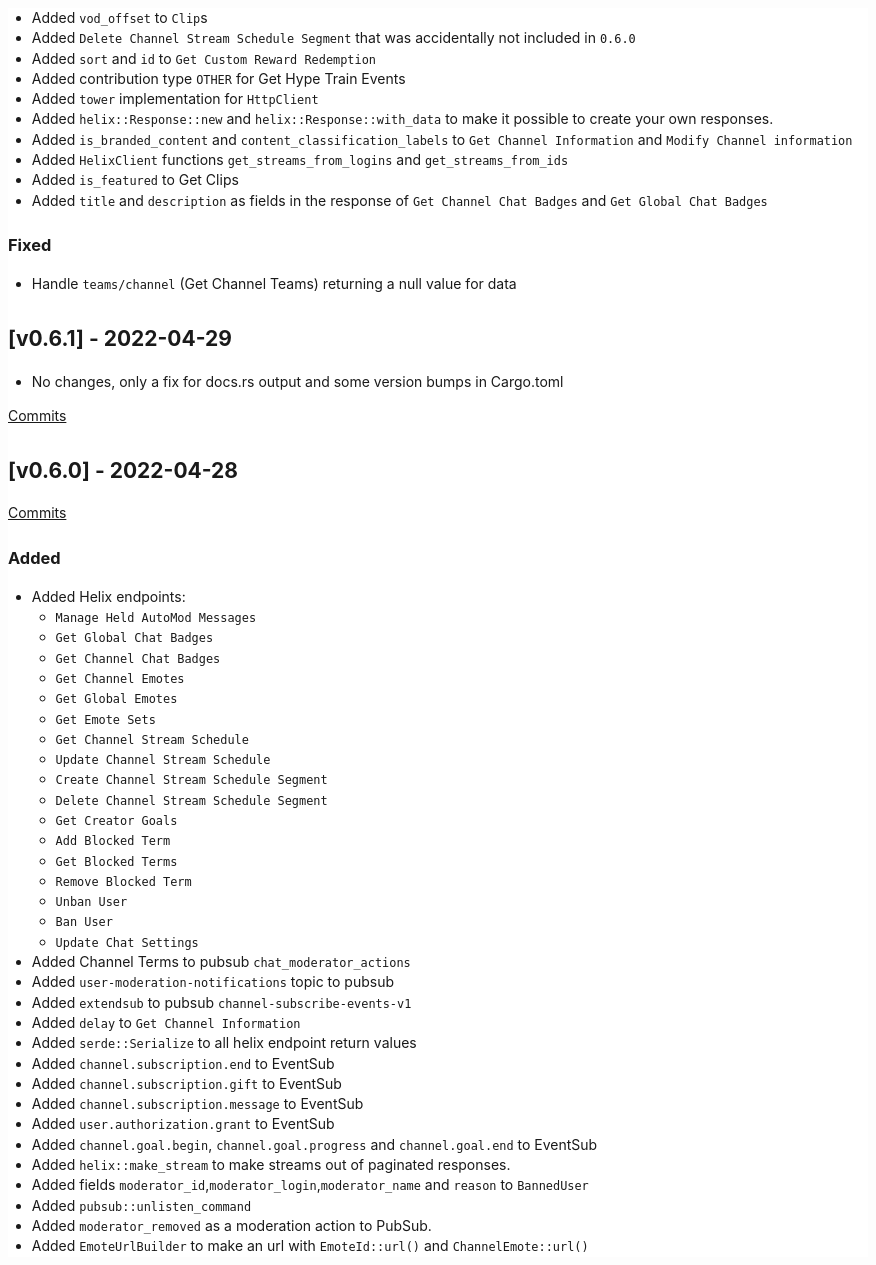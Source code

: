- Added `vod_offset` to `Clip`s
- Added `Delete Channel Stream Schedule Segment` that was accidentally not included in `0.6.0`
- Added `sort` and `id` to `Get Custom Reward Redemption`
- Added contribution type `OTHER` for Get Hype Train Events
- Added `tower` implementation for `HttpClient`
- Added `helix::Response::new` and `helix::Response::with_data` to make it possible to create your own responses.
- Added `is_branded_content` and `content_classification_labels` to `Get Channel Information` and `Modify Channel information`
- Added `HelixClient` functions `get_streams_from_logins` and `get_streams_from_ids`
- Added `is_featured` to Get Clips
- Added `title` and `description` as fields in the response of `Get Channel Chat Badges` and `Get Global Chat Badges`

### Fixed

- Handle `teams/channel` (Get Channel Teams) returning a null value for data

## [v0.6.1] - 2022-04-29

- No changes, only a fix for docs.rs output and some version bumps in Cargo.toml

[Commits](https://github.com/twitch-rs/twitch_api/compare/v0.6.0...v0.6.1)

## [v0.6.0] - 2022-04-28

[Commits](https://github.com/twitch-rs/twitch_api/compare/v0.5.0...v0.6.0)

### Added

- Added Helix endpoints:
  - `Manage Held AutoMod Messages`
  - `Get Global Chat Badges`
  - `Get Channel Chat Badges`
  - `Get Channel Emotes`
  - `Get Global Emotes`
  - `Get Emote Sets`
  - `Get Channel Stream Schedule`
  - `Update Channel Stream Schedule`
  - `Create Channel Stream Schedule Segment`
  - `Delete Channel Stream Schedule Segment`
  - `Get Creator Goals`
  - `Add Blocked Term`
  - `Get Blocked Terms`
  - `Remove Blocked Term`
  - `Unban User`
  - `Ban User`
  - `Update Chat Settings`
- Added Channel Terms to pubsub `chat_moderator_actions`
- Added `user-moderation-notifications` topic to pubsub
- Added `extendsub` to pubsub `channel-subscribe-events-v1`
- Added `delay` to `Get Channel Information`
- Added `serde::Serialize` to all helix endpoint return values
- Added `channel.subscription.end` to EventSub
- Added `channel.subscription.gift` to EventSub
- Added `channel.subscription.message` to EventSub
- Added `user.authorization.grant` to EventSub
- Added `channel.goal.begin`, `channel.goal.progress` and `channel.goal.end` to EventSub
- Added `helix::make_stream` to make streams out of paginated responses.
- Added fields `moderator_id`,`moderator_login`,`moderator_name` and `reason` to `BannedUser`
- Added `pubsub::unlisten_command`
- Added `moderator_removed` as a moderation action to PubSub.
- Added `EmoteUrlBuilder` to make an url with `EmoteId::url()` and `ChannelEmote::url()`